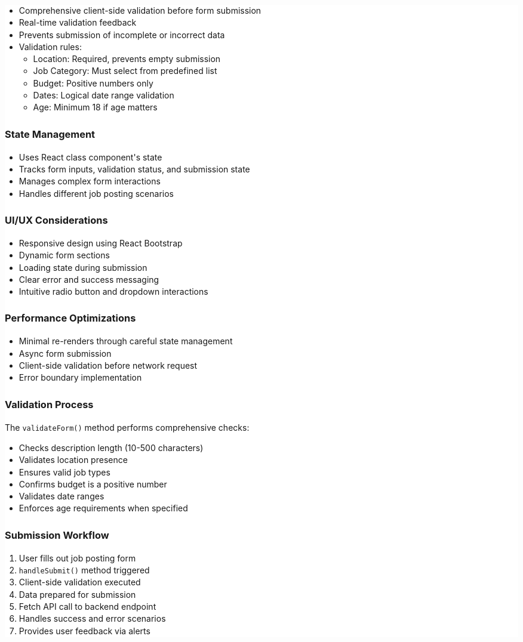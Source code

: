 - Comprehensive client-side validation before form submission
- Real-time validation feedback
- Prevents submission of incomplete or incorrect data
- Validation rules:
    - Location: Required, prevents empty submission
    - Job Category: Must select from predefined list
    - Budget: Positive numbers only
    - Dates: Logical date range validation
    - Age: Minimum 18 if age matters

### State Management

- Uses React class component's state
- Tracks form inputs, validation status, and submission state
- Manages complex form interactions
- Handles different job posting scenarios

### UI/UX Considerations

- Responsive design using React Bootstrap
- Dynamic form sections
- Loading state during submission
- Clear error and success messaging
- Intuitive radio button and dropdown interactions

### Performance Optimizations

- Minimal re-renders through careful state management
- Async form submission
- Client-side validation before network request
- Error boundary implementation

### Validation Process

The `validateForm()` method performs comprehensive checks:

- Checks description length (10-500 characters)
- Validates location presence
- Ensures valid job types
- Confirms budget is a positive number
- Validates date ranges
- Enforces age requirements when specified

### Submission Workflow

1. User fills out job posting form
2. `handleSubmit()` method triggered
3. Client-side validation executed
4. Data prepared for submission
5. Fetch API call to backend endpoint
6. Handles success and error scenarios
7. Provides user feedback via alerts
